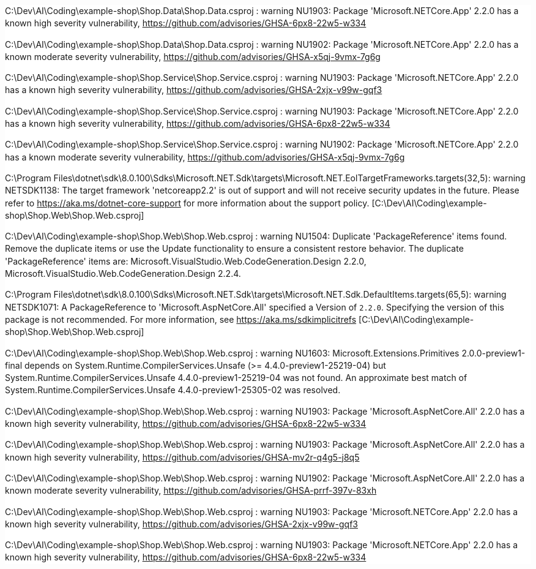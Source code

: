 C:\Dev\AI\Coding\example-shop\Shop.Data\Shop.Data.csproj : warning NU1903: Package 'Microsoft.NETCore.App' 2.2.0 has a known high severity vulnerability, https://github.com/advisories/GHSA-6px8-22w5-w334

C:\Dev\AI\Coding\example-shop\Shop.Data\Shop.Data.csproj : warning NU1902: Package 'Microsoft.NETCore.App' 2.2.0 has a known moderate severity vulnerability, https://github.com/advisories/GHSA-x5qj-9vmx-7g6g

C:\Dev\AI\Coding\example-shop\Shop.Service\Shop.Service.csproj : warning NU1903: Package 'Microsoft.NETCore.App' 2.2.0 has a known high severity vulnerability, https://github.com/advisories/GHSA-2xjx-v99w-gqf3

C:\Dev\AI\Coding\example-shop\Shop.Service\Shop.Service.csproj : warning NU1903: Package 'Microsoft.NETCore.App' 2.2.0 has a known high severity vulnerability, https://github.com/advisories/GHSA-6px8-22w5-w334

C:\Dev\AI\Coding\example-shop\Shop.Service\Shop.Service.csproj : warning NU1902: Package 'Microsoft.NETCore.App' 2.2.0 has a known moderate severity vulnerability, https://github.com/advisories/GHSA-x5qj-9vmx-7g6g

C:\Program Files\dotnet\sdk\8.0.100\Sdks\Microsoft.NET.Sdk\targets\Microsoft.NET.EolTargetFrameworks.targets(32,5): warning NETSDK1138: The target framework 'netcoreapp2.2' is out of support and will not receive security updates in the future. Please refer to https://aka.ms/dotnet-core-support for more information about the support policy. [C:\Dev\AI\Coding\example-shop\Shop.Web\Shop.Web.csproj]

C:\Dev\AI\Coding\example-shop\Shop.Web\Shop.Web.csproj : warning NU1504: Duplicate 'PackageReference' items found. Remove the duplicate items or use the Update functionality to ensure a consistent restore behavior. The duplicate 'PackageReference' items are: Microsoft.VisualStudio.Web.CodeGeneration.Design 2.2.0, Microsoft.VisualStudio.Web.CodeGeneration.Design 2.2.4.

C:\Program Files\dotnet\sdk\8.0.100\Sdks\Microsoft.NET.Sdk\targets\Microsoft.NET.Sdk.DefaultItems.targets(65,5): warning NETSDK1071: A PackageReference to 'Microsoft.AspNetCore.All' specified a Version of `2.2.0`. Specifying the version of this package is not recommended. For more information, see https://aka.ms/sdkimplicitrefs [C:\Dev\AI\Coding\example-shop\Shop.Web\Shop.Web.csproj]

C:\Dev\AI\Coding\example-shop\Shop.Web\Shop.Web.csproj : warning NU1603: Microsoft.Extensions.Primitives 2.0.0-preview1-final depends on System.Runtime.CompilerServices.Unsafe (>= 4.4.0-preview1-25219-04) but System.Runtime.CompilerServices.Unsafe 4.4.0-preview1-25219-04 was not found. An approximate best match of System.Runtime.CompilerServices.Unsafe 4.4.0-preview1-25305-02 was resolved.

C:\Dev\AI\Coding\example-shop\Shop.Web\Shop.Web.csproj : warning NU1903: Package 'Microsoft.AspNetCore.All' 2.2.0 has a known high severity vulnerability, https://github.com/advisories/GHSA-6px8-22w5-w334

C:\Dev\AI\Coding\example-shop\Shop.Web\Shop.Web.csproj : warning NU1903: Package 'Microsoft.AspNetCore.All' 2.2.0 has a known high severity vulnerability, https://github.com/advisories/GHSA-mv2r-q4g5-j8q5

C:\Dev\AI\Coding\example-shop\Shop.Web\Shop.Web.csproj : warning NU1902: Package 'Microsoft.AspNetCore.All' 2.2.0 has a known moderate severity vulnerability, https://github.com/advisories/GHSA-prrf-397v-83xh

C:\Dev\AI\Coding\example-shop\Shop.Web\Shop.Web.csproj : warning NU1903: Package 'Microsoft.NETCore.App' 2.2.0 has a known high severity vulnerability, https://github.com/advisories/GHSA-2xjx-v99w-gqf3

C:\Dev\AI\Coding\example-shop\Shop.Web\Shop.Web.csproj : warning NU1903: Package 'Microsoft.NETCore.App' 2.2.0 has a known high severity vulnerability, https://github.com/advisories/GHSA-6px8-22w5-w334
